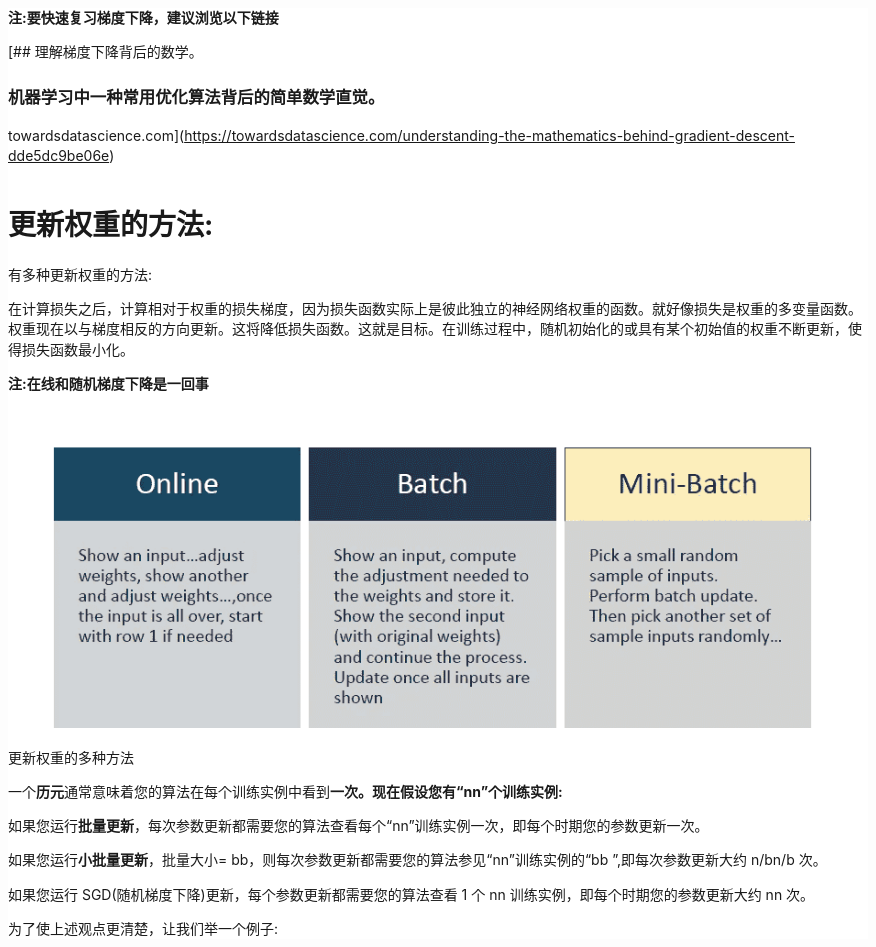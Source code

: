 **注:要快速复习梯度下降，建议浏览以下链接**

[](https://towardsdatascience.com/understanding-the-mathematics-behind-gradient-descent-dde5dc9be06e) [## 理解梯度下降背后的数学。

### 机器学习中一种常用优化算法背后的简单数学直觉。

towardsdatascience.com](https://towardsdatascience.com/understanding-the-mathematics-behind-gradient-descent-dde5dc9be06e) 

# 更新权重的方法:

有多种更新权重的方法:

在计算损失之后，计算相对于权重的损失梯度，因为损失函数实际上是彼此独立的神经网络权重的函数。就好像损失是权重的多变量函数。权重现在以与梯度相反的方向更新。这将降低损失函数。这就是目标。在训练过程中，随机初始化的或具有某个初始值的权重不断更新，使得损失函数最小化。

**注:在线和随机梯度下降是一回事**

![](img/fc59d36c23c916d1cd953517e5b05ebf.png)

更新权重的多种方法

一个**历元**通常意味着您的算法在每个训练实例中看到**一次。现在假设您有“nn”个训练实例:**

如果您运行**批量更新**，每次参数更新都需要您的算法查看每个“nn”训练实例一次，即每个时期您的参数更新一次。

如果您运行**小批量更新**，批量大小= bb，则每次参数更新都需要您的算法参见“nn”训练实例的“bb ”,即每次参数更新大约 n/bn/b 次。

如果您运行 SGD(随机梯度下降)更新，每个参数更新都需要您的算法查看 1 个 nn 训练实例，即每个时期您的参数更新大约 nn 次。

为了使上述观点更清楚，让我们举一个例子:
